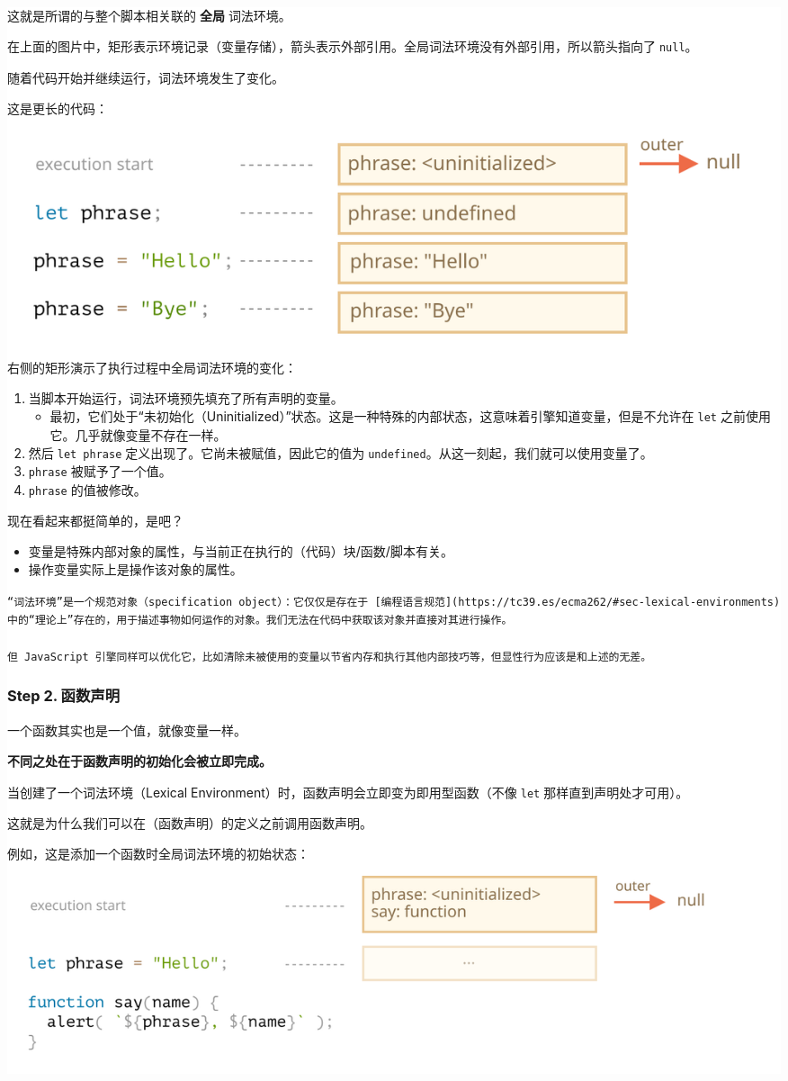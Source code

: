 这就是所谓的与整个脚本相关联的 **全局** 词法环境。

在上面的图片中，矩形表示环境记录（变量存储），箭头表示外部引用。全局词法环境没有外部引用，所以箭头指向了 `null`。

随着代码开始并继续运行，词法环境发生了变化。

这是更长的代码：

![lexical environment](closure-variable-phrase.svg)

右侧的矩形演示了执行过程中全局词法环境的变化：

1. 当脚本开始运行，词法环境预先填充了所有声明的变量。
    - 最初，它们处于“未初始化（Uninitialized）”状态。这是一种特殊的内部状态，这意味着引擎知道变量，但是不允许在 `let` 之前使用它。几乎就像变量不存在一样。
2. 然后 `let phrase` 定义出现了。它尚未被赋值，因此它的值为 `undefined`。从这一刻起，我们就可以使用变量了。
3. `phrase` 被赋予了一个值。
4. `phrase` 的值被修改。

现在看起来都挺简单的，是吧？

- 变量是特殊内部对象的属性，与当前正在执行的（代码）块/函数/脚本有关。
- 操作变量实际上是操作该对象的属性。

```smart header="词法环境是一个规范对象"
“词法环境”是一个规范对象（specification object）：它仅仅是存在于 [编程语言规范](https://tc39.es/ecma262/#sec-lexical-environments) 中的“理论上”存在的，用于描述事物如何运作的对象。我们无法在代码中获取该对象并直接对其进行操作。

但 JavaScript 引擎同样可以优化它，比如清除未被使用的变量以节省内存和执行其他内部技巧等，但显性行为应该是和上述的无差。
```

### Step 2. 函数声明

一个函数其实也是一个值，就像变量一样。

**不同之处在于函数声明的初始化会被立即完成。**

当创建了一个词法环境（Lexical Environment）时，函数声明会立即变为即用型函数（不像 `let` 那样直到声明处才可用）。

这就是为什么我们可以在（函数声明）的定义之前调用函数声明。

例如，这是添加一个函数时全局词法环境的初始状态：

![](closure-function-declaration.svg)
